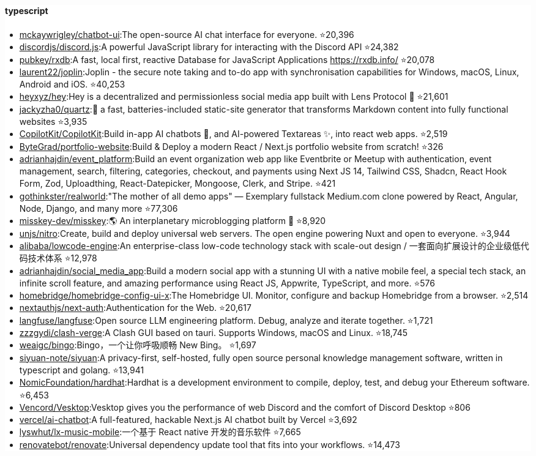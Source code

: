 #### typescript
* [mckaywrigley/chatbot-ui](https://github.com/mckaywrigley/chatbot-ui):The open-source AI chat interface for everyone. ⭐20,396
* [discordjs/discord.js](https://github.com/discordjs/discord.js):A powerful JavaScript library for interacting with the Discord API ⭐24,382
* [pubkey/rxdb](https://github.com/pubkey/rxdb):A fast, local first, reactive Database for JavaScript Applications https://rxdb.info/ ⭐20,078
* [laurent22/joplin](https://github.com/laurent22/joplin):Joplin - the secure note taking and to-do app with synchronisation capabilities for Windows, macOS, Linux, Android and iOS. ⭐40,253
* [heyxyz/hey](https://github.com/heyxyz/hey):Hey is a decentralized and permissionless social media app built with Lens Protocol 🌿 ⭐21,601
* [jackyzha0/quartz](https://github.com/jackyzha0/quartz):🌱 a fast, batteries-included static-site generator that transforms Markdown content into fully functional websites ⭐3,935
* [CopilotKit/CopilotKit](https://github.com/CopilotKit/CopilotKit):Build in-app AI chatbots 🤖, and AI-powered Textareas ✨, into react web apps. ⭐2,519
* [ByteGrad/portfolio-website](https://github.com/ByteGrad/portfolio-website):Build & Deploy a modern React / Next.js portfolio website from scratch! ⭐326
* [adrianhajdin/event_platform](https://github.com/adrianhajdin/event_platform):Build an event organization web app like Eventbrite or Meetup with authentication, event management, search, filtering, categories, checkout, and payments using Next JS 14, Tailwind CSS, Shadcn, React Hook Form, Zod, Uploadthing, React-Datepicker, Mongoose, Clerk, and Stripe. ⭐421
* [gothinkster/realworld](https://github.com/gothinkster/realworld):"The mother of all demo apps" — Exemplary fullstack Medium.com clone powered by React, Angular, Node, Django, and many more ⭐77,306
* [misskey-dev/misskey](https://github.com/misskey-dev/misskey):🌎 An interplanetary microblogging platform 🚀 ⭐8,920
* [unjs/nitro](https://github.com/unjs/nitro):Create, build and deploy universal web servers. The open engine powering Nuxt and open to everyone. ⭐3,944
* [alibaba/lowcode-engine](https://github.com/alibaba/lowcode-engine):An enterprise-class low-code technology stack with scale-out design / 一套面向扩展设计的企业级低代码技术体系 ⭐12,978
* [adrianhajdin/social_media_app](https://github.com/adrianhajdin/social_media_app):Build a modern social app with a stunning UI with a native mobile feel, a special tech stack, an infinite scroll feature, and amazing performance using React JS, Appwrite, TypeScript, and more. ⭐576
* [homebridge/homebridge-config-ui-x](https://github.com/homebridge/homebridge-config-ui-x):The Homebridge UI. Monitor, configure and backup Homebridge from a browser. ⭐2,514
* [nextauthjs/next-auth](https://github.com/nextauthjs/next-auth):Authentication for the Web. ⭐20,617
* [langfuse/langfuse](https://github.com/langfuse/langfuse):Open source LLM engineering platform. Debug, analyze and iterate together. ⭐1,721
* [zzzgydi/clash-verge](https://github.com/zzzgydi/clash-verge):A Clash GUI based on tauri. Supports Windows, macOS and Linux. ⭐18,745
* [weaigc/bingo](https://github.com/weaigc/bingo):Bingo，一个让你呼吸顺畅 New Bing。 ⭐1,697
* [siyuan-note/siyuan](https://github.com/siyuan-note/siyuan):A privacy-first, self-hosted, fully open source personal knowledge management software, written in typescript and golang. ⭐13,941
* [NomicFoundation/hardhat](https://github.com/NomicFoundation/hardhat):Hardhat is a development environment to compile, deploy, test, and debug your Ethereum software. ⭐6,453
* [Vencord/Vesktop](https://github.com/Vencord/Vesktop):Vesktop gives you the performance of web Discord and the comfort of Discord Desktop ⭐806
* [vercel/ai-chatbot](https://github.com/vercel/ai-chatbot):A full-featured, hackable Next.js AI chatbot built by Vercel ⭐3,692
* [lyswhut/lx-music-mobile](https://github.com/lyswhut/lx-music-mobile):一个基于 React native 开发的音乐软件 ⭐7,665
* [renovatebot/renovate](https://github.com/renovatebot/renovate):Universal dependency update tool that fits into your workflows. ⭐14,473
